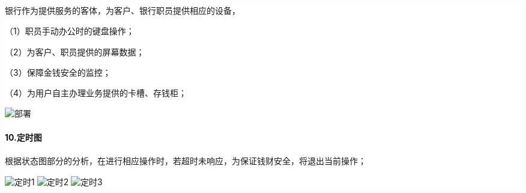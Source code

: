 银行作为提供服务的客体，为客户、银行职员提供相应的设备，

（1）职员手动办公时的键盘操作；

（2）为客户、职员提供的屏幕数据；

（3）保障金钱安全的监控；

（4）为用户自主办理业务提供的卡槽、存钱柜；

![部署](https://user-images.githubusercontent.com/99959041/157854643-9acbbc5a-37a9-4e68-9f79-4373a6d0e81a.png)

#### 10.定时图

根据状态图部分的分析，在进行相应操作时，若超时未响应，为保证钱财安全，将退出当前操作；

![定时1](https://user-images.githubusercontent.com/99959041/157854670-2ddff451-2cea-4d01-adee-a41161966cb5.png)
![定时2](https://user-images.githubusercontent.com/99959041/157854685-82f70d00-ec07-4de0-bbc4-4574f7427674.png)
![定时3](https://user-images.githubusercontent.com/99959041/157854695-b87ab40c-887b-4731-83f5-578166fd8981.png)

